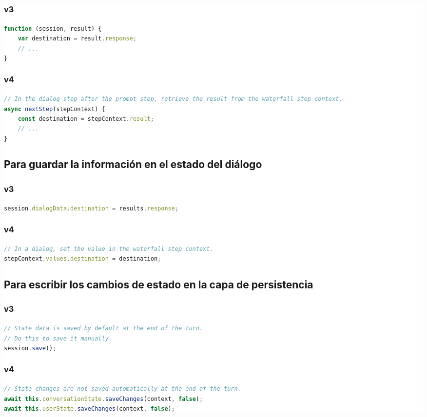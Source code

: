 ### <a name="v3"></a>v3

```javascript
function (session, result) {
    var destination = result.response;
    // ...
}
```

### <a name="v4"></a>v4

```javascript
// In the dialog step after the prompt step, retrieve the result from the waterfall step context.
async nextStep(stepContext) {
    const destination = stepContext.result;
    // ...
}
```

## <a name="to-save-information-to-dialog-state"></a>Para guardar la información en el estado del diálogo

### <a name="v3"></a>v3

```javascript
session.dialogData.destination = results.response;
```

### <a name="v4"></a>v4

```javascript
// In a dialog, set the value in the waterfall step context.
stepContext.values.destination = destination;
```

## <a name="to-write-changes-in-state-to-the-persistance-layer"></a>Para escribir los cambios de estado en la capa de persistencia

### <a name="v3"></a>v3

```javascript
// State data is saved by default at the end of the turn.
// Do this to save it manually.
session.save();
```

### <a name="v4"></a>v4

```javascript
// State changes are not saved automatically at the end of the turn.
await this.conversationState.saveChanges(context, false);
await this.userState.saveChanges(context, false);
```
